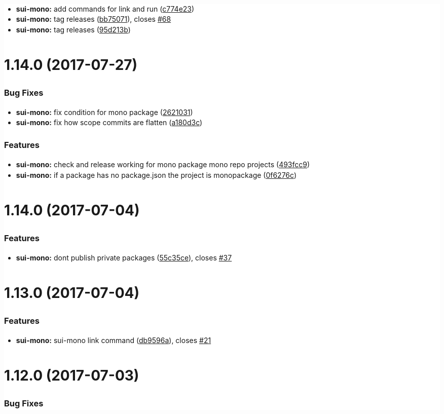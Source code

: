 * **sui-mono:** add commands for link and run ([c774e23](https://github.com/SUI-Components/sui/commit/c774e2334ee89bcaa249c802c34feb00228b9524))
* **sui-mono:** tag releases ([bb75071](https://github.com/SUI-Components/sui/commit/bb750710c9a9b32e0a38f742e6defb5c1f9ae335)), closes [#68](https://github.com/SUI-Components/sui/issues/68)
* **sui-mono:** tag releases ([95d213b](https://github.com/SUI-Components/sui/commit/95d213bab6095539c8431bceb12a7acee17eeec7))



# 1.14.0 (2017-07-27)


### Bug Fixes

* **sui-mono:** fix condition for mono package ([2621031](https://github.com/SUI-Components/sui/commit/26210311abafc651ad3263fc88944a5b698a6633))
* **sui-mono:** fix how scope commits are flatten ([a180d3c](https://github.com/SUI-Components/sui/commit/a180d3cdddbe18f36ed4bf11d0fea7140785f001))


### Features

* **sui-mono:** check and release working for mono package mono repo projects ([493fcc9](https://github.com/SUI-Components/sui/commit/493fcc9c53555499b64646aac16afa6601f6db21))
* **sui-mono:** if a package has no package.json the project is monopackage ([0f6276c](https://github.com/SUI-Components/sui/commit/0f6276c88b4695a1ae9be995c3b6dda97c05c17e))



# 1.14.0 (2017-07-04)


### Features

* **sui-mono:** dont publish private packages ([55c35ce](https://github.com/SUI-Components/sui/commit/55c35cefe9a504ea10259404f05ce53b04f87178)), closes [#37](https://github.com/SUI-Components/sui/issues/37)



# 1.13.0 (2017-07-04)


### Features

* **sui-mono:** sui-mono link command ([db9596a](https://github.com/SUI-Components/sui/commit/db9596ac372f0e10e2c321a7fb93649599cd4a1f)), closes [#21](https://github.com/SUI-Components/sui/issues/21)



# 1.12.0 (2017-07-03)


### Bug Fixes
